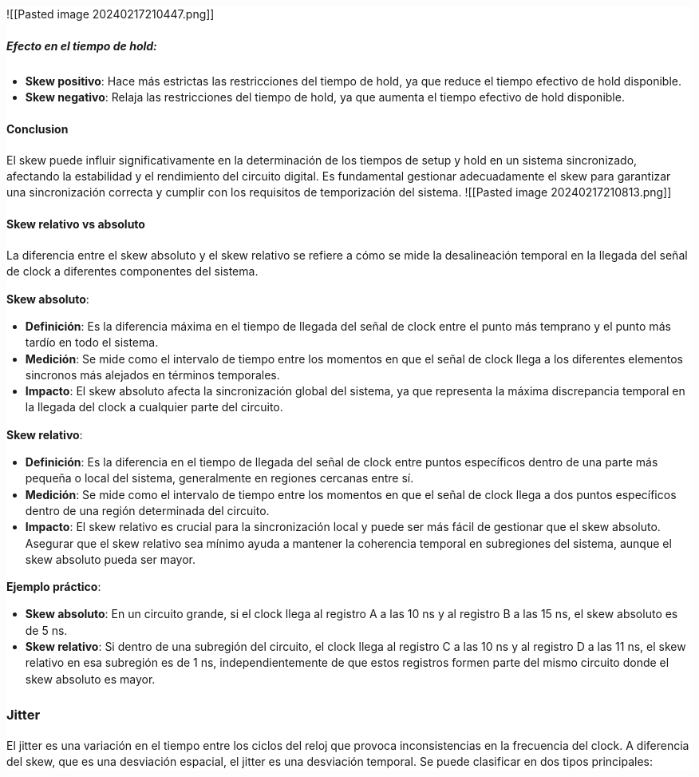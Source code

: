![[Pasted image 20240217210447.png]]
##### Efecto en el tiempo de hold:
- **Skew positivo**: Hace más estrictas las restricciones del tiempo de hold, ya que reduce el tiempo efectivo de hold disponible.
- **Skew negativo**: Relaja las restricciones del tiempo de hold, ya que aumenta el tiempo efectivo de hold disponible.

#### Conclusion
El skew puede influir significativamente en la determinación de los tiempos de setup y hold en un sistema sincronizado, afectando la estabilidad y el rendimiento del circuito digital. Es fundamental gestionar adecuadamente el skew para garantizar una sincronización correcta y cumplir con los requisitos de temporización del sistema.
![[Pasted image 20240217210813.png]]


#### Skew relativo vs absoluto
La diferencia entre el skew absoluto y el skew relativo se refiere a cómo se mide la desalineación temporal en la llegada del señal de clock a diferentes componentes del sistema.

**Skew absoluto**: 

- **Definición**: Es la diferencia máxima en el tiempo de llegada del señal de clock entre el punto más temprano y el punto más tardío en todo el sistema.
- **Medición**: Se mide como el intervalo de tiempo entre los momentos en que el señal de clock llega a los diferentes elementos sincronos más alejados en términos temporales.
- **Impacto**: El skew absoluto afecta la sincronización global del sistema, ya que representa la máxima discrepancia temporal en la llegada del clock a cualquier parte del circuito.

**Skew relativo**:

- **Definición**: Es la diferencia en el tiempo de llegada del señal de clock entre puntos específicos dentro de una parte más pequeña o local del sistema, generalmente en regiones cercanas entre sí.
- **Medición**: Se mide como el intervalo de tiempo entre los momentos en que el señal de clock llega a dos puntos específicos dentro de una región determinada del circuito.
- **Impacto**: El skew relativo es crucial para la sincronización local y puede ser más fácil de gestionar que el skew absoluto. Asegurar que el skew relativo sea mínimo ayuda a mantener la coherencia temporal en subregiones del sistema, aunque el skew absoluto pueda ser mayor.

**Ejemplo práctico**:

- **Skew absoluto**: En un circuito grande, si el clock llega al registro A a las 10 ns y al registro B a las 15 ns, el skew absoluto es de 5 ns.
- **Skew relativo**: Si dentro de una subregión del circuito, el clock llega al registro C a las 10 ns y al registro D a las 11 ns, el skew relativo en esa subregión es de 1 ns, independientemente de que estos registros formen parte del mismo circuito donde el skew absoluto es mayor.



### Jitter

El jitter es una variación en el tiempo entre los ciclos del reloj que provoca inconsistencias en la frecuencia del clock. A diferencia del skew, que es una desviación espacial, el jitter es una desviación temporal. Se puede clasificar en dos tipos principales:
